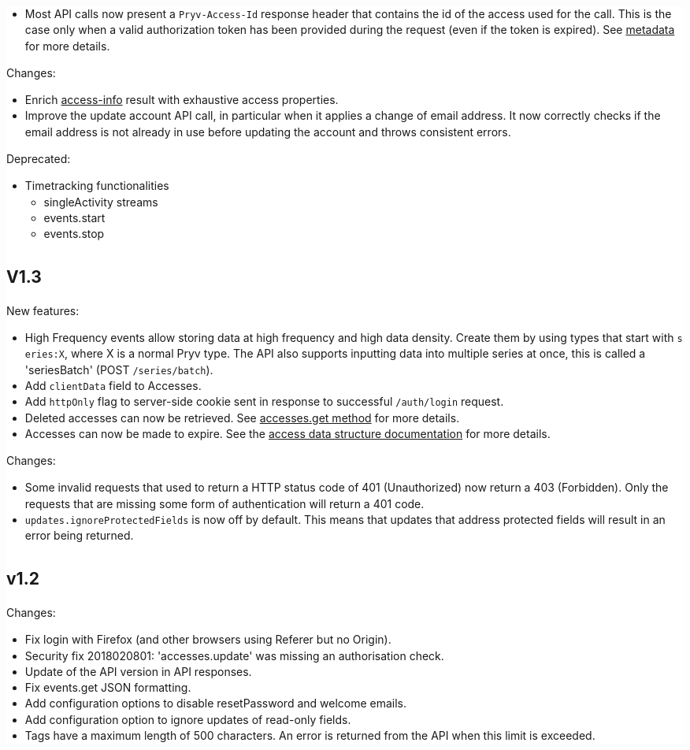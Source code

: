  - Most API calls now present a `Pryv-Access-Id` response header that contains the id of the access used for the call. This is the case only when a valid authorization token has been provided during the request (even if the token is expired). See [metadata](/reference/#in-http-headers) for more details.

Changes:

 - Enrich [access-info](/reference/#get-current-access-info) result with exhaustive access properties.
 - Improve the update account API call, in particular when it applies a change of email address. It now correctly checks if the email address is not already in use before updating the account and throws consistent errors.

Deprecated:

- Timetracking functionalities
  - singleActivity streams
  - events.start
  - events.stop

## V1.3

New features:

 - High Frequency events allow storing data at high frequency and high data density. Create them by using types that start with `series:X`, where X is a normal Pryv type. The API also supports inputting data into multiple series at once, this is called a 'seriesBatch' (POST `/series/batch`).
 - Add `clientData` field to Accesses.
 - Add `httpOnly` flag to server-side cookie sent in response to successful `/auth/login` request.
 - Deleted accesses can now be retrieved. See [accesses.get method](/reference/#get-accesses) for more details.
 - Accesses can now be made to expire. See the [access data structure documentation](/reference/#access) for more details.

Changes:

 - Some invalid requests that used to return a HTTP status code of 401 (Unauthorized) now return a 403 (Forbidden). Only the requests that are missing some form of authentication will return a 401 code.
 - `updates.ignoreProtectedFields` is now off by default. This means that updates that address protected fields will result in an error being returned.

## v1.2

Changes:

 - Fix login with Firefox (and other browsers using Referer but no Origin).
 - Security fix 2018020801: 'accesses.update' was missing an authorisation check.
 - Update of the API version in API responses.
 - Fix events.get JSON formatting.
 - Add configuration options to disable resetPassword and welcome emails.
 - Add configuration option to ignore updates of read-only fields.
 - Tags have a maximum length of 500 characters. An error is returned from the API when this limit is exceeded.
